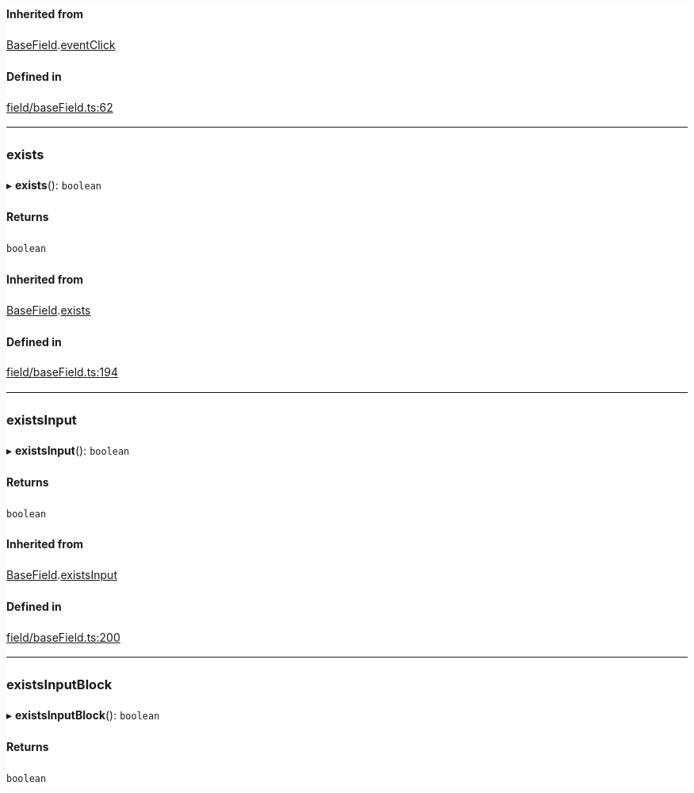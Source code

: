 #### Inherited from

[BaseField](BaseField.md).[eventClick](BaseField.md#eventclick)

#### Defined in

[field/baseField.ts:62](https://bitbucket.org/siposdani87/sui-js/src/412afc3/src/field/baseField.ts#lines-62)

___

### exists

▸ **exists**(): `boolean`

#### Returns

`boolean`

#### Inherited from

[BaseField](BaseField.md).[exists](BaseField.md#exists)

#### Defined in

[field/baseField.ts:194](https://bitbucket.org/siposdani87/sui-js/src/412afc3/src/field/baseField.ts#lines-194)

___

### existsInput

▸ **existsInput**(): `boolean`

#### Returns

`boolean`

#### Inherited from

[BaseField](BaseField.md).[existsInput](BaseField.md#existsinput)

#### Defined in

[field/baseField.ts:200](https://bitbucket.org/siposdani87/sui-js/src/412afc3/src/field/baseField.ts#lines-200)

___

### existsInputBlock

▸ **existsInputBlock**(): `boolean`

#### Returns

`boolean`
